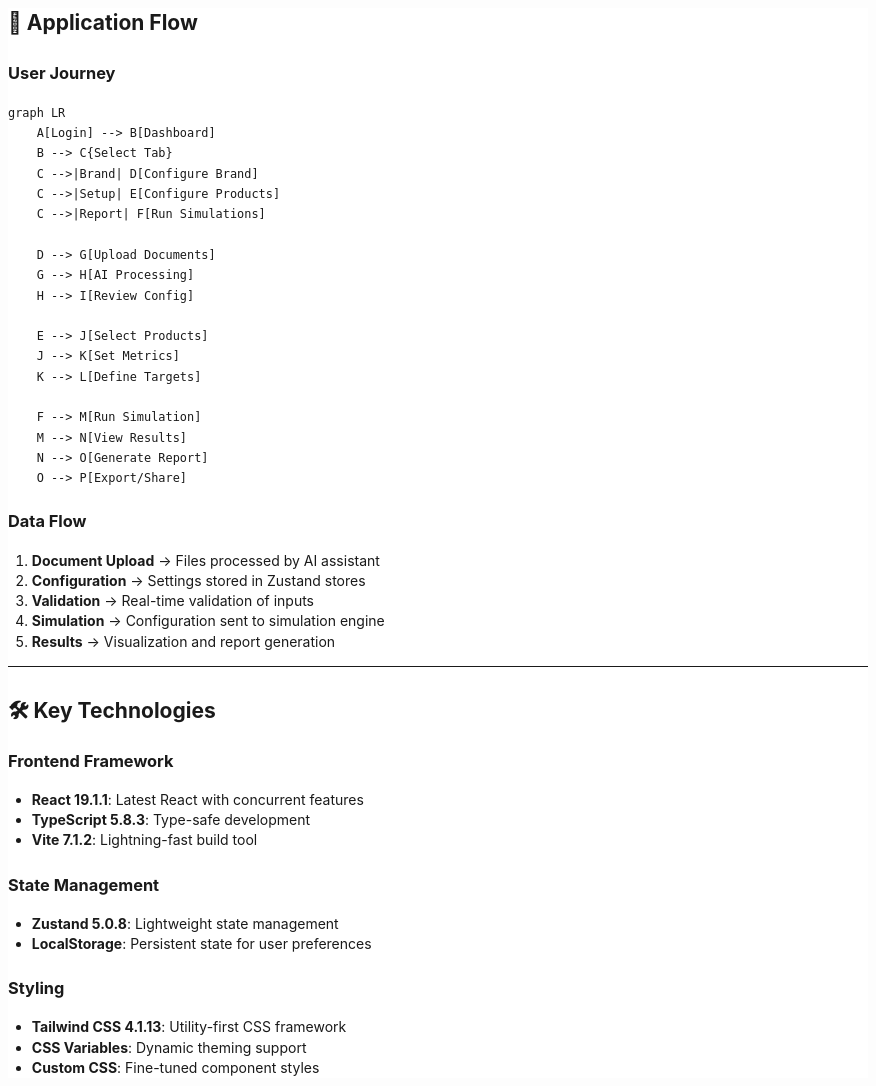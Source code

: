 
## 🔄 Application Flow

### User Journey

```mermaid
graph LR
    A[Login] --> B[Dashboard]
    B --> C{Select Tab}
    C -->|Brand| D[Configure Brand]
    C -->|Setup| E[Configure Products]
    C -->|Report| F[Run Simulations]
    
    D --> G[Upload Documents]
    G --> H[AI Processing]
    H --> I[Review Config]
    
    E --> J[Select Products]
    J --> K[Set Metrics]
    K --> L[Define Targets]
    
    F --> M[Run Simulation]
    M --> N[View Results]
    N --> O[Generate Report]
    O --> P[Export/Share]
```

### Data Flow

1. **Document Upload** → Files processed by AI assistant
2. **Configuration** → Settings stored in Zustand stores
3. **Validation** → Real-time validation of inputs
4. **Simulation** → Configuration sent to simulation engine
5. **Results** → Visualization and report generation

---

## 🛠 Key Technologies

### Frontend Framework
- **React 19.1.1**: Latest React with concurrent features
- **TypeScript 5.8.3**: Type-safe development
- **Vite 7.1.2**: Lightning-fast build tool

### State Management
- **Zustand 5.0.8**: Lightweight state management
- **LocalStorage**: Persistent state for user preferences

### Styling
- **Tailwind CSS 4.1.13**: Utility-first CSS framework
- **CSS Variables**: Dynamic theming support
- **Custom CSS**: Fine-tuned component styles
